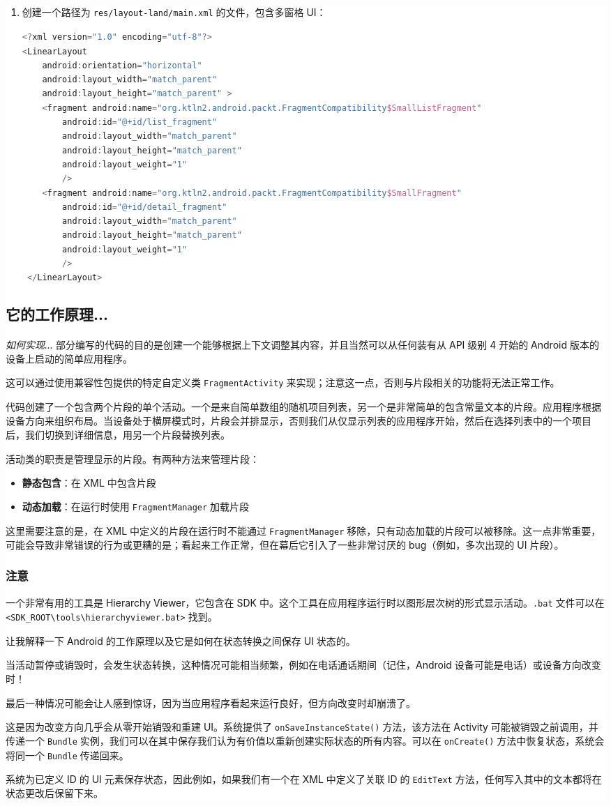 1.  创建一个路径为 `res/layout-land/main.xml` 的文件，包含多窗格 UI：

    ```kt
    <?xml version="1.0" encoding="utf-8"?>
    <LinearLayout 
        android:orientation="horizontal"
        android:layout_width="match_parent"
        android:layout_height="match_parent" >
        <fragment android:name="org.ktln2.android.packt.FragmentCompatibility$SmallListFragment"
            android:id="@+id/list_fragment"
            android:layout_width="match_parent"
            android:layout_height="match_parent"
            android:layout_weight="1"
            />
        <fragment android:name="org.ktln2.android.packt.FragmentCompatibility$SmallFragment"
            android:id="@+id/detail_fragment"
            android:layout_width="match_parent"
            android:layout_height="match_parent"
            android:layout_weight="1"
            />
     </LinearLayout>
    ```

## 它的工作原理...

*如何实现...* 部分编写的代码的目的是创建一个能够根据上下文调整其内容，并且当然可以从任何装有从 API 级别 4 开始的 Android 版本的设备上启动的简单应用程序。

这可以通过使用兼容性包提供的特定自定义类 `FragmentActivity` 来实现；注意这一点，否则与片段相关的功能将无法正常工作。

代码创建了一个包含两个片段的单个活动。一个是来自简单数组的随机项目列表，另一个是非常简单的包含常量文本的片段。应用程序根据设备方向来组织布局。当设备处于横屏模式时，片段会并排显示，否则我们从仅显示列表的应用程序开始，然后在选择列表中的一个项目后，我们切换到详细信息，用另一个片段替换列表。

活动类的职责是管理显示的片段。有两种方法来管理片段：

+   **静态包含**：在 XML 中包含片段

+   **动态加载**：在运行时使用 `FragmentManager` 加载片段

这里需要注意的是，在 XML 中定义的片段在运行时不能通过 `FragmentManager` 移除，只有动态加载的片段可以被移除。这一点非常重要，可能会导致非常错误的行为或更糟的是；看起来工作正常，但在幕后它引入了一些非常讨厌的 bug（例如，多次出现的 UI 片段）。

### 注意

一个非常有用的工具是 Hierarchy Viewer，它包含在 SDK 中。这个工具在应用程序运行时以图形层次树的形式显示活动。`.bat` 文件可以在 `<SDK_ROOT\tools\hierarchyviewer.bat>` 找到。

让我解释一下 Android 的工作原理以及它是如何在状态转换之间保存 UI 状态的。

当活动暂停或销毁时，会发生状态转换，这种情况可能相当频繁，例如在电话通话期间（记住，Android 设备可能是电话）或设备方向改变时！

最后一种情况可能会让人感到惊讶，因为当应用程序看起来运行良好，但方向改变时却崩溃了。

这是因为改变方向几乎会从零开始销毁和重建 UI。系统提供了 `onSaveInstanceState()` 方法，该方法在 Activity 可能被销毁之前调用，并传递一个 `Bundle` 实例，我们可以在其中保存我们认为有价值以重新创建实际状态的所有内容。可以在 `onCreate()` 方法中恢复状态，系统会将同一个 `Bundle` 传递回来。

系统为已定义 ID 的 UI 元素保存状态，因此例如，如果我们有一个在 XML 中定义了关联 ID 的 `EditText` 方法，任何写入其中的文本都将在状态更改后保留下来。

